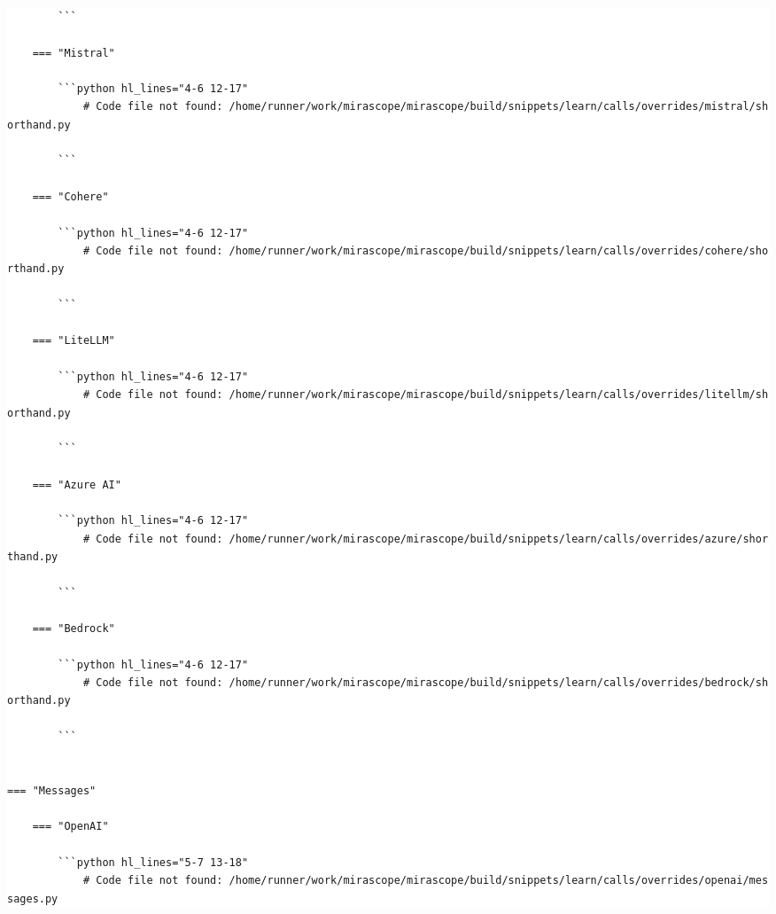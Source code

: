             ```

        === "Mistral"

            ```python hl_lines="4-6 12-17"
                # Code file not found: /home/runner/work/mirascope/mirascope/build/snippets/learn/calls/overrides/mistral/shorthand.py

            ```

        === "Cohere"

            ```python hl_lines="4-6 12-17"
                # Code file not found: /home/runner/work/mirascope/mirascope/build/snippets/learn/calls/overrides/cohere/shorthand.py

            ```

        === "LiteLLM"

            ```python hl_lines="4-6 12-17"
                # Code file not found: /home/runner/work/mirascope/mirascope/build/snippets/learn/calls/overrides/litellm/shorthand.py

            ```

        === "Azure AI"

            ```python hl_lines="4-6 12-17"
                # Code file not found: /home/runner/work/mirascope/mirascope/build/snippets/learn/calls/overrides/azure/shorthand.py

            ```

        === "Bedrock"

            ```python hl_lines="4-6 12-17"
                # Code file not found: /home/runner/work/mirascope/mirascope/build/snippets/learn/calls/overrides/bedrock/shorthand.py

            ```


    === "Messages"

        === "OpenAI"

            ```python hl_lines="5-7 13-18"
                # Code file not found: /home/runner/work/mirascope/mirascope/build/snippets/learn/calls/overrides/openai/messages.py
